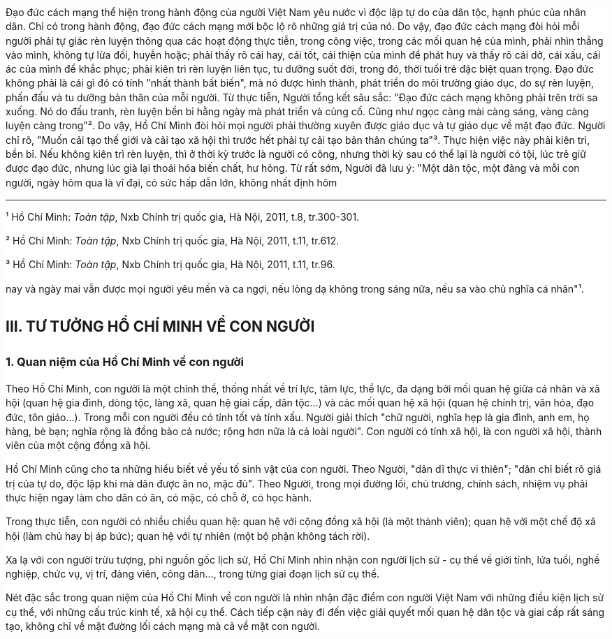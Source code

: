 Đạo đức cách mạng thể hiện trong hành động của người Việt Nam yêu nước vì độc lập tự do của dân tộc, hạnh phúc của nhân dân. Chỉ có trong hành động, đạo đức cách mạng mới bộc lộ rõ những giá trị của nó. Do vậy, đạo đức cách mạng đòi hỏi mỗi người phải tự giác rèn luyện thông qua các hoạt động thực tiễn, trong công việc, trong các mối quan hệ của mình, phải nhìn thẳng vào mình, không tự lừa đối, huyễn hoặc; phải thấy rõ cái hay, cái tốt, cái thiện của mình để phát huy và thấy rõ cái dở, cái xấu, cái ác của mình để khắc phục; phải kiên trì rèn luyện liên tục, tu dưỡng suốt đời, trong đó, thời tuổi trẻ đặc biệt quan trọng. Đạo đức không phải là cái gì đó có tính "nhất thành bất biến", mà nó được hình thành, phát triển do môi trường giáo dục, do sự rèn luyện, phấn đấu và tu dưỡng bản thân của mỗi người. Từ thực tiễn, Người tổng kết sâu sắc: "Đạo đức cách mạng không phải trên trời sa xuống. Nó do đấu tranh, rèn luyện bền bỉ hằng ngày mà phát triển và củng cố. Cũng như ngọc càng mài càng sáng, vàng càng luyện càng trong"². Do vậy, Hồ Chí Minh đòi hỏi mọi người phải thường xuyên được giáo dục và tự giáo dục về mặt đạo đức. Người chỉ rõ, "Muốn cải tạo thế giới và cải tạo xã hội thì trước hết phải tự cải tạo bản thân chúng ta"³. Thực hiện việc này phải kiên trì, bền bỉ. Nếu không kiên trì rèn luyện, thì ở thời kỳ trước là người có công, nhưng thời kỳ sau có thể lại là người có tội, lúc trẻ giữ được đạo đức, nhưng lúc già lại thoái hóa biến chất, hư hỏng. Từ rất sớm, Người đã lưu ý: "Một dân tộc, một đảng và mỗi con người, ngày hôm qua là vĩ đại, có sức hấp dẫn lớn, không nhất định hôm

---

¹ Hồ Chí Minh: *Toàn tập*, Nxb Chính trị quốc gia, Hà Nội, 2011, t.8, tr.300-301.

² Hồ Chí Minh: *Toàn tập*, Nxb Chính trị quốc gia, Hà Nội, 2011, t.11, tr.612.

³ Hồ Chí Minh: *Toàn tập*, Nxb Chính trị quốc gia, Hà Nội, 2011, t.11, tr.96.

nay và ngày mai vẫn được mọi người yêu mến và ca ngợi, nếu lòng dạ không trong sáng nữa, nếu sa vào chủ nghĩa cá nhân"¹.

## III. TƯ TƯỞNG HỒ CHÍ MINH VỀ CON NGƯỜI

### 1. Quan niệm của Hồ Chí Minh về con người

Theo Hồ Chí Minh, con người là một chỉnh thể, thống nhất về trí lực, tâm lực, thể lực, đa dạng bởi mối quan hệ giữa cá nhân và xã hội (quan hệ gia đình, dòng tộc, làng xã, quan hệ giai cấp, dân tộc...) và các mối quan hệ xã hội (quan hệ chính trị, văn hóa, đạo đức, tôn giáo...). Trong mỗi con người đều có tính tốt và tính xấu. Người giải thích "chữ người, nghĩa hẹp là gia đình, anh em, họ hàng, bè bạn; nghĩa rộng là đồng bào cả nước; rộng hơn nữa là cả loài người". Con người có tính xã hội, là con người xã hội, thành viên của một cộng đồng xã hội.

Hồ Chí Minh cũng cho ta những hiểu biết về yếu tố sinh vật của con người. Theo Người, "dân dĩ thực vi thiên"; "dân chỉ biết rõ giá trị của tự do, độc lập khi mà dân được ăn no, mặc đủ". Theo Người, trong mọi đường lối, chủ trương, chính sách, nhiệm vụ phải thực hiện ngay làm cho dân có ăn, có mặc, có chỗ ở, có học hành.

Trong thực tiễn, con người có nhiều chiều quan hệ: quan hệ với cộng đồng xã hội (là một thành viên); quan hệ với một chế độ xã hội (làm chủ hay bị áp bức); quan hệ với tự nhiên (một bộ phận không tách rời).

Xa lạ với con người trừu tượng, phi nguồn gốc lịch sử, Hồ Chí Minh nhìn nhận con người lịch sử - cụ thể về giới tính, lứa tuổi, nghề nghiệp, chức vụ, vị trí, đảng viên, công dân..., trong từng giai đoạn lịch sử cụ thể.

Nét đặc sắc trong quan niệm của Hồ Chí Minh về con người là nhìn nhận đặc điểm con người Việt Nam với những điều kiện lịch sử cụ thể, với những cấu trúc kinh tế, xã hội cụ thể. Cách tiếp cận này đi đến việc giải quyết mối quan hệ dân tộc và giai cấp rất sáng tạo, không chỉ về mặt đường lối cách mạng mà cả về mặt con người.
